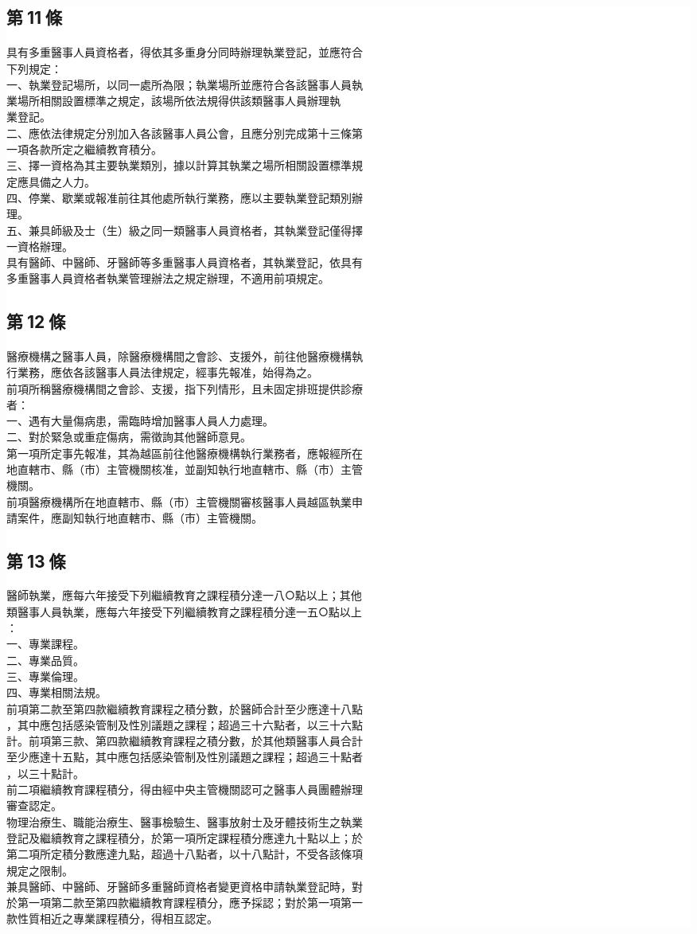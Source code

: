第 11 條
--------
具有多重醫事人員資格者，得依其多重身分同時辦理執業登記，並應符合  
下列規定：  
一、執業登記場所，以同一處所為限；執業場所並應符合各該醫事人員執  
    業場所相關設置標準之規定，該場所依法規得供該類醫事人員辦理執  
    業登記。  
二、應依法律規定分別加入各該醫事人員公會，且應分別完成第十三條第  
    一項各款所定之繼續教育積分。  
三、擇一資格為其主要執業類別，據以計算其執業之場所相關設置標準規  
    定應具備之人力。  
四、停業、歇業或報准前往其他處所執行業務，應以主要執業登記類別辦  
    理。  
五、兼具師級及士（生）級之同一類醫事人員資格者，其執業登記僅得擇  
    一資格辦理。  
具有醫師、中醫師、牙醫師等多重醫事人員資格者，其執業登記，依具有  
多重醫事人員資格者執業管理辦法之規定辦理，不適用前項規定。

第 12 條
--------
醫療機構之醫事人員，除醫療機構間之會診、支援外，前往他醫療機構執  
行業務，應依各該醫事人員法律規定，經事先報准，始得為之。  
前項所稱醫療機構間之會診、支援，指下列情形，且未固定排班提供診療  
者：  
一、遇有大量傷病患，需臨時增加醫事人員人力處理。  
二、對於緊急或重症傷病，需徵詢其他醫師意見。  
第一項所定事先報准，其為越區前往他醫療機構執行業務者，應報經所在  
地直轄市、縣（市）主管機關核准，並副知執行地直轄市、縣（市）主管  
機關。  
前項醫療機構所在地直轄市、縣（市）主管機關審核醫事人員越區執業申  
請案件，應副知執行地直轄市、縣（市）主管機關。

第 13 條
--------
醫師執業，應每六年接受下列繼續教育之課程積分達一八○點以上；其他  
類醫事人員執業，應每六年接受下列繼續教育之課程積分達一五○點以上  
：  
一、專業課程。  
二、專業品質。  
三、專業倫理。  
四、專業相關法規。  
前項第二款至第四款繼續教育課程之積分數，於醫師合計至少應達十八點  
，其中應包括感染管制及性別議題之課程；超過三十六點者，以三十六點  
計。前項第三款、第四款繼續教育課程之積分數，於其他類醫事人員合計  
至少應達十五點，其中應包括感染管制及性別議題之課程；超過三十點者  
，以三十點計。  
前二項繼續教育課程積分，得由經中央主管機關認可之醫事人員團體辦理  
審查認定。  
物理治療生、職能治療生、醫事檢驗生、醫事放射士及牙體技術生之執業  
登記及繼續教育之課程積分，於第一項所定課程積分應達九十點以上；於  
第二項所定積分數應達九點，超過十八點者，以十八點計，不受各該條項  
規定之限制。  
兼具醫師、中醫師、牙醫師多重醫師資格者變更資格申請執業登記時，對  
於第一項第二款至第四款繼續教育課程積分，應予採認；對於第一項第一  
款性質相近之專業課程積分，得相互認定。
